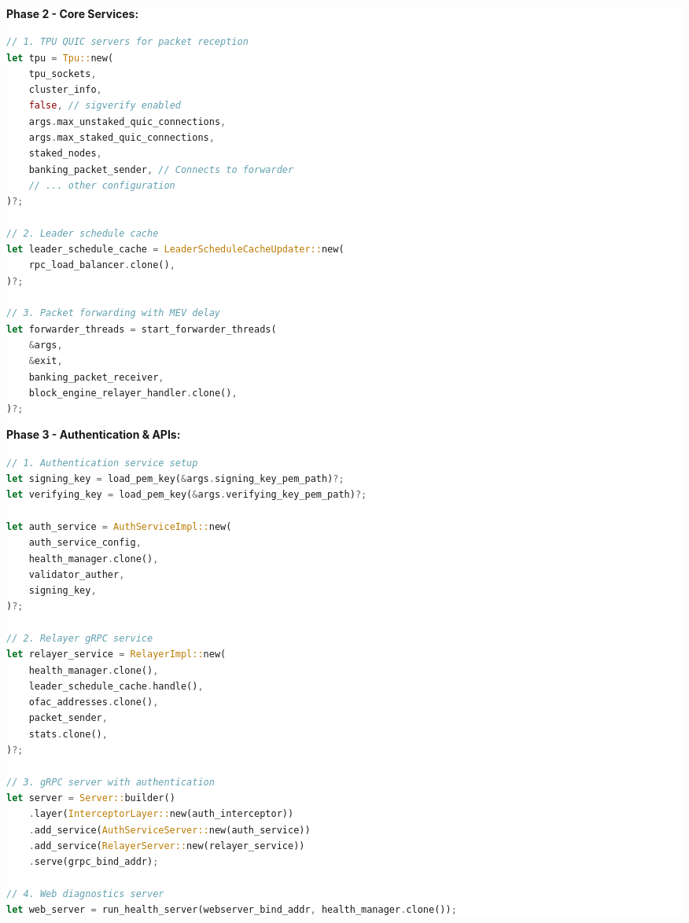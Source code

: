 **Phase 2 - Core Services:**
```rust
// 1. TPU QUIC servers for packet reception
let tpu = Tpu::new(
    tpu_sockets,
    cluster_info,
    false, // sigverify enabled
    args.max_unstaked_quic_connections,
    args.max_staked_quic_connections,
    staked_nodes,
    banking_packet_sender, // Connects to forwarder
    // ... other configuration
)?;

// 2. Leader schedule cache
let leader_schedule_cache = LeaderScheduleCacheUpdater::new(
    rpc_load_balancer.clone(),
)?;

// 3. Packet forwarding with MEV delay
let forwarder_threads = start_forwarder_threads(
    &args,
    &exit,
    banking_packet_receiver,
    block_engine_relayer_handler.clone(),
)?;
```

**Phase 3 - Authentication & APIs:**
```rust
// 1. Authentication service setup
let signing_key = load_pem_key(&args.signing_key_pem_path)?;
let verifying_key = load_pem_key(&args.verifying_key_pem_path)?;

let auth_service = AuthServiceImpl::new(
    auth_service_config,
    health_manager.clone(),
    validator_auther,
    signing_key,
)?;

// 2. Relayer gRPC service
let relayer_service = RelayerImpl::new(
    health_manager.clone(),
    leader_schedule_cache.handle(),
    ofac_addresses.clone(),
    packet_sender,
    stats.clone(),
)?;

// 3. gRPC server with authentication
let server = Server::builder()
    .layer(InterceptorLayer::new(auth_interceptor))
    .add_service(AuthServiceServer::new(auth_service))
    .add_service(RelayerServer::new(relayer_service))
    .serve(grpc_bind_addr);

// 4. Web diagnostics server
let web_server = run_health_server(webserver_bind_addr, health_manager.clone());
```
